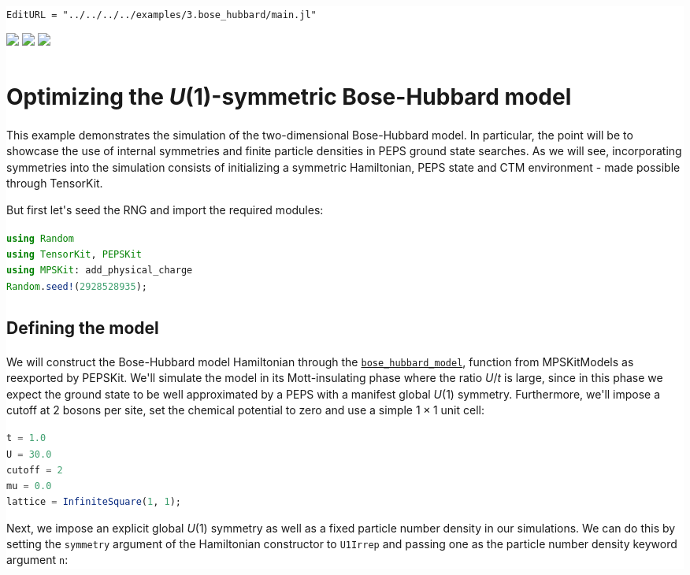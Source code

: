 ```@meta
EditURL = "../../../../examples/3.bose_hubbard/main.jl"
```

[![](https://mybinder.org/badge_logo.svg)](https://mybinder.org/v2/gh/QuantumKitHub/PEPSKit.jl/gh-pages?filepath=dev/examples/.//3.bose_hubbard/main.ipynb)
[![](https://img.shields.io/badge/show-nbviewer-579ACA.svg)](https://nbviewer.jupyter.org/github/QuantumKitHub/PEPSKit.jl/blob/gh-pages/dev/examples/.//3.bose_hubbard/main.ipynb)
[![](https://img.shields.io/badge/download-project-orange)](https://minhaskamal.github.io/DownGit/#/home?url=https://github.com/QuantumKitHub/PEPSKit.jl/examples/tree/gh-pages/dev/examples/.//3.bose_hubbard)


# Optimizing the $U(1)$-symmetric Bose-Hubbard model

This example demonstrates the simulation of the two-dimensional Bose-Hubbard model. In
particular, the point will be to showcase the use of internal symmetries and finite
particle densities in PEPS ground state searches. As we will see, incorporating symmetries
into the simulation consists of initializing a symmetric Hamiltonian, PEPS state and CTM
environment - made possible through TensorKit.

But first let's seed the RNG and import the required modules:

````julia
using Random
using TensorKit, PEPSKit
using MPSKit: add_physical_charge
Random.seed!(2928528935);
````

## Defining the model

We will construct the Bose-Hubbard model Hamiltonian through the
[`bose_hubbard_model`](https://quantumkithub.github.io/MPSKitModels.jl/dev/man/models/#MPSKitModels.bose_hubbard_model),
function from MPSKitModels as reexported by PEPSKit. We'll simulate the model in its
Mott-insulating phase where the ratio $U/t$ is large, since in this phase we expect the
ground state to be well approximated by a PEPS with a manifest global $U(1)$ symmetry.
Furthermore, we'll impose a cutoff at 2 bosons per site, set the chemical potential to zero
and use a simple $1 \times 1$ unit cell:

````julia
t = 1.0
U = 30.0
cutoff = 2
mu = 0.0
lattice = InfiniteSquare(1, 1);
````

Next, we impose an explicit global $U(1)$ symmetry as well as a fixed particle number
density in our simulations. We can do this by setting the `symmetry` argument of the
Hamiltonian constructor to `U1Irrep` and passing one as the particle number density
keyword argument `n`:
